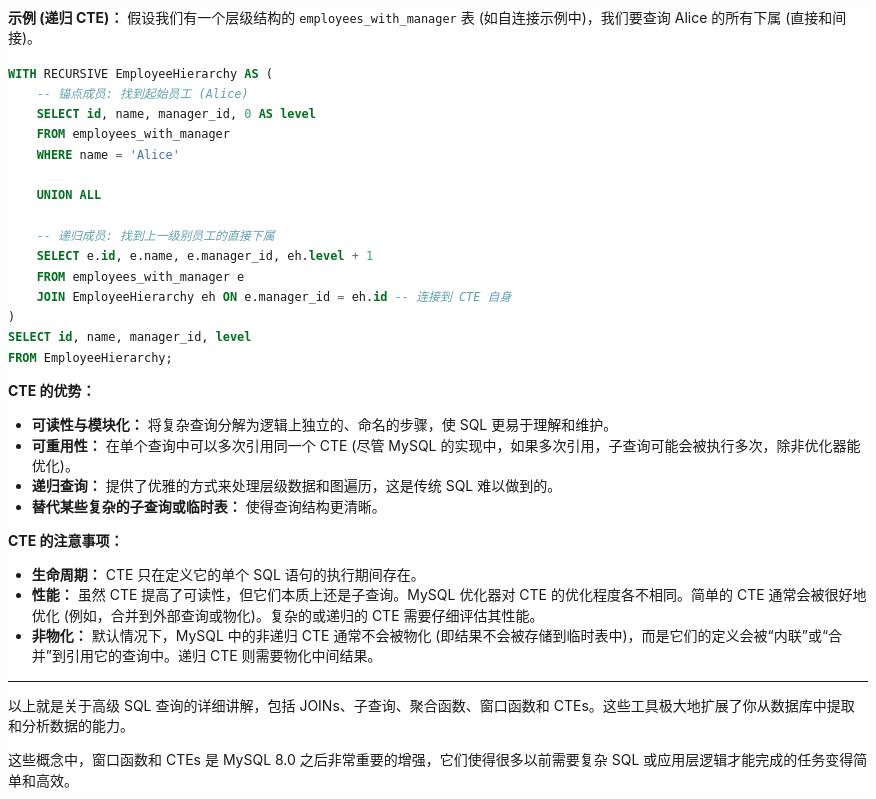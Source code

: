 **示例 (递归 CTE)：**
假设我们有一个层级结构的 `employees_with_manager` 表 (如自连接示例中)，我们要查询 Alice 的所有下属 (直接和间接)。

```sql
WITH RECURSIVE EmployeeHierarchy AS (
    -- 锚点成员: 找到起始员工 (Alice)
    SELECT id, name, manager_id, 0 AS level
    FROM employees_with_manager
    WHERE name = 'Alice'

    UNION ALL

    -- 递归成员: 找到上一级别员工的直接下属
    SELECT e.id, e.name, e.manager_id, eh.level + 1
    FROM employees_with_manager e
    JOIN EmployeeHierarchy eh ON e.manager_id = eh.id -- 连接到 CTE 自身
)
SELECT id, name, manager_id, level
FROM EmployeeHierarchy;
```

**CTE 的优势：**

*   **可读性与模块化：** 将复杂查询分解为逻辑上独立的、命名的步骤，使 SQL 更易于理解和维护。
*   **可重用性：** 在单个查询中可以多次引用同一个 CTE (尽管 MySQL 的实现中，如果多次引用，子查询可能会被执行多次，除非优化器能优化)。
*   **递归查询：** 提供了优雅的方式来处理层级数据和图遍历，这是传统 SQL 难以做到的。
*   **替代某些复杂的子查询或临时表：** 使得查询结构更清晰。

**CTE 的注意事项：**

*   **生命周期：** CTE 只在定义它的单个 SQL 语句的执行期间存在。
*   **性能：** 虽然 CTE 提高了可读性，但它们本质上还是子查询。MySQL 优化器对 CTE 的优化程度各不相同。简单的 CTE 通常会被很好地优化 (例如，合并到外部查询或物化)。复杂的或递归的 CTE 需要仔细评估其性能。
*   **非物化：** 默认情况下，MySQL 中的非递归 CTE 通常不会被物化 (即结果不会被存储到临时表中)，而是它们的定义会被“内联”或“合并”到引用它的查询中。递归 CTE 则需要物化中间结果。

---

以上就是关于高级 SQL 查询的详细讲解，包括 JOINs、子查询、聚合函数、窗口函数和 CTEs。这些工具极大地扩展了你从数据库中提取和分析数据的能力。

这些概念中，窗口函数和 CTEs 是 MySQL 8.0 之后非常重要的增强，它们使得很多以前需要复杂 SQL 或应用层逻辑才能完成的任务变得简单和高效。